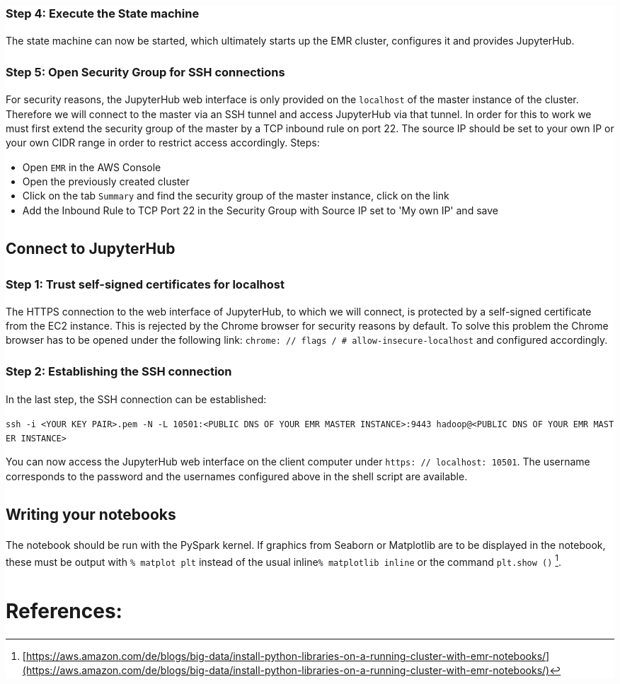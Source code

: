 ### Step 4: Execute the State machine

The state machine can now be started, which ultimately starts up the EMR cluster, configures it and provides JupyterHub.

### Step 5: Open Security Group for SSH connections

For security reasons, the JupyterHub web interface is only provided on the `localhost` of the master instance of the cluster. Therefore we will connect to the master via an SSH tunnel and access JupyterHub via that tunnel. In order for this to work we must first extend the security group of the master by a TCP inbound rule on port 22. The source IP should be set to your own IP or your own CIDR range in order to restrict access accordingly. Steps:

- Open `EMR` in the AWS Console
- Open the previously created cluster
- Click on the tab `Summary` and find the security group of the master instance, click on the link
- Add the Inbound Rule to TCP Port 22 in the Security Group with Source IP set to 'My own IP' and save


## Connect to JupyterHub

### Step 1: Trust self-signed certificates for localhost

The HTTPS connection to the web interface of JupyterHub, to which we will connect, is protected by a self-signed certificate from the EC2 instance. This is rejected by the Chrome browser for security reasons by default. To solve this problem the Chrome browser has to be opened under the following link: `chrome: // flags / # allow-insecure-localhost` and configured accordingly.

### Step 2: Establishing the SSH connection

In the last step, the SSH connection can be established:

~~~shell
ssh -i <YOUR KEY PAIR>.pem -N -L 10501:<PUBLIC DNS OF YOUR EMR MASTER INSTANCE>:9443 hadoop@<PUBLIC DNS OF YOUR EMR MASTER INSTANCE>
~~~

You can now access the JupyterHub web interface on the client computer under `https: // localhost: 10501`. The username corresponds to the password and the usernames configured above in the shell script are available.

## Writing your notebooks

The notebook should be run with the PySpark kernel. If graphics from Seaborn or Matplotlib are to be displayed in the notebook, these must be output with `% matplot plt` instead of the usual inline`% matplotlib inline` or the command `plt.show ()` [^4].

# References:

[^1]: [https://docs.aws.amazon.com/emr/latest/APIReference/API_RunJobFlow.html#EMR-RunJobFlow-request-Configurations](https://docs.aws.amazon.com/emr/latest/APIReference/API_RunJobFlow.html#EMR-RunJobFlow-request-Configurations)
[^2]: [https://docs.aws.amazon.com/emr/latest/ReleaseGuide/emr-jupyterhub-pam-users.html](https://docs.aws.amazon.com/emr/latest/ReleaseGuide/emr-jupyterhub-pam-users.html)
[^3]: [https://docs.aws.amazon.com/emr/latest/ManagementGuide/using-service-linked-roles.html](https://docs.aws.amazon.com/emr/latest/ManagementGuide/using-service-linked-roles.html)
[^4]: [https://aws.amazon.com/de/blogs/big-data/install-python-libraries-on-a-running-cluster-with-emr-notebooks/](https://aws.amazon.com/de/blogs/big-data/install-python-libraries-on-a-running-cluster-with-emr-notebooks/)